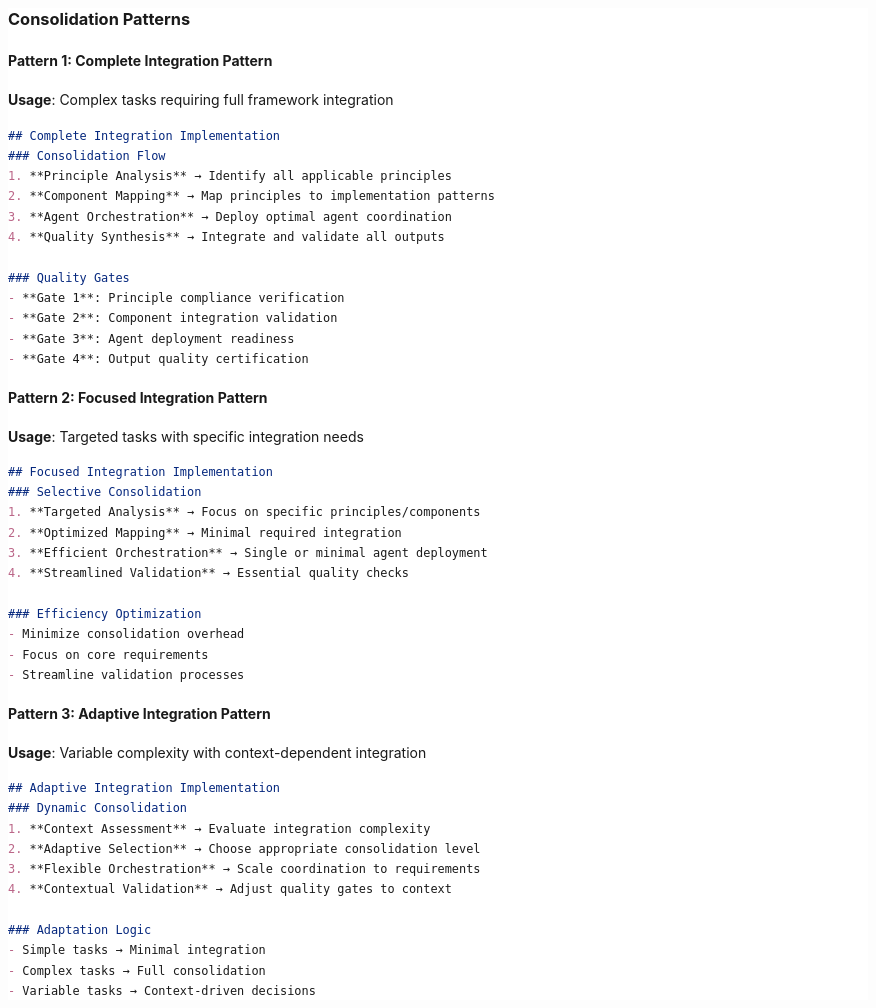 ### Consolidation Patterns

#### Pattern 1: Complete Integration Pattern
**Usage**: Complex tasks requiring full framework integration

```markdown
## Complete Integration Implementation
### Consolidation Flow
1. **Principle Analysis** → Identify all applicable principles
2. **Component Mapping** → Map principles to implementation patterns
3. **Agent Orchestration** → Deploy optimal agent coordination
4. **Quality Synthesis** → Integrate and validate all outputs

### Quality Gates
- **Gate 1**: Principle compliance verification
- **Gate 2**: Component integration validation
- **Gate 3**: Agent deployment readiness
- **Gate 4**: Output quality certification
```

#### Pattern 2: Focused Integration Pattern
**Usage**: Targeted tasks with specific integration needs

```markdown
## Focused Integration Implementation
### Selective Consolidation
1. **Targeted Analysis** → Focus on specific principles/components
2. **Optimized Mapping** → Minimal required integration
3. **Efficient Orchestration** → Single or minimal agent deployment
4. **Streamlined Validation** → Essential quality checks

### Efficiency Optimization
- Minimize consolidation overhead
- Focus on core requirements
- Streamline validation processes
```

#### Pattern 3: Adaptive Integration Pattern
**Usage**: Variable complexity with context-dependent integration

```markdown
## Adaptive Integration Implementation
### Dynamic Consolidation
1. **Context Assessment** → Evaluate integration complexity
2. **Adaptive Selection** → Choose appropriate consolidation level
3. **Flexible Orchestration** → Scale coordination to requirements
4. **Contextual Validation** → Adjust quality gates to context

### Adaptation Logic
- Simple tasks → Minimal integration
- Complex tasks → Full consolidation
- Variable tasks → Context-driven decisions
```
